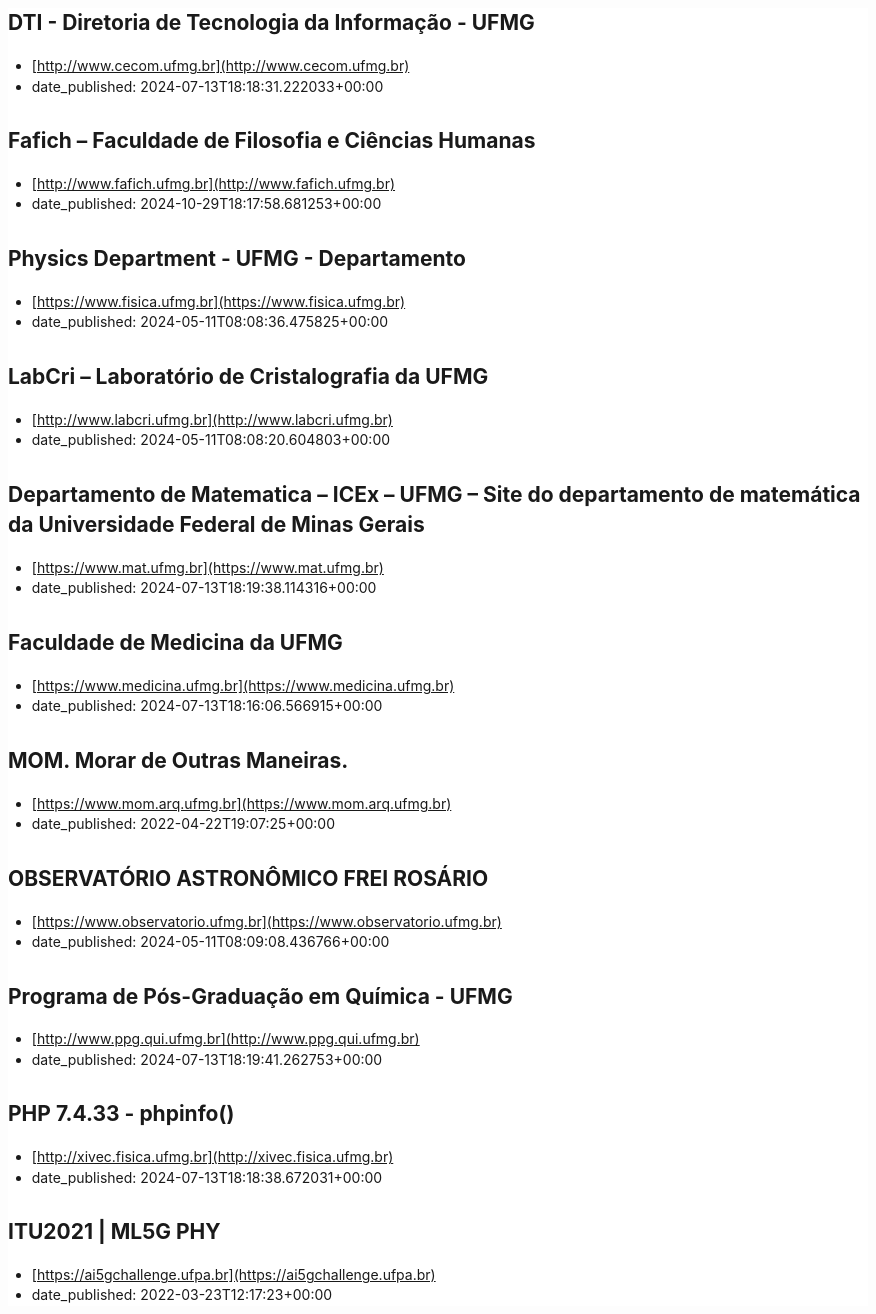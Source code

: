  ## DTI - Diretoria de Tecnologia da Informação - UFMG
 - [http://www.cecom.ufmg.br](http://www.cecom.ufmg.br)
 - date_published: 2024-07-13T18:18:31.222033+00:00

 ## Fafich – Faculdade de Filosofia e Ciências Humanas
 - [http://www.fafich.ufmg.br](http://www.fafich.ufmg.br)
 - date_published: 2024-10-29T18:17:58.681253+00:00

 ## Physics Department - UFMG - Departamento
 - [https://www.fisica.ufmg.br](https://www.fisica.ufmg.br)
 - date_published: 2024-05-11T08:08:36.475825+00:00

 ## LabCri – Laboratório de Cristalografia da UFMG
 - [http://www.labcri.ufmg.br](http://www.labcri.ufmg.br)
 - date_published: 2024-05-11T08:08:20.604803+00:00

 ## Departamento de Matematica – ICEx – UFMG – Site do departamento de matemática da Universidade Federal de Minas Gerais
 - [https://www.mat.ufmg.br](https://www.mat.ufmg.br)
 - date_published: 2024-07-13T18:19:38.114316+00:00

 ## Faculdade de Medicina da UFMG
 - [https://www.medicina.ufmg.br](https://www.medicina.ufmg.br)
 - date_published: 2024-07-13T18:16:06.566915+00:00

 ## MOM. Morar de Outras Maneiras.
 - [https://www.mom.arq.ufmg.br](https://www.mom.arq.ufmg.br)
 - date_published: 2022-04-22T19:07:25+00:00

 ## OBSERVATÓRIO ASTRONÔMICO FREI ROSÁRIO
 - [https://www.observatorio.ufmg.br](https://www.observatorio.ufmg.br)
 - date_published: 2024-05-11T08:09:08.436766+00:00

 ## Programa de Pós-Graduação em Química - UFMG
 - [http://www.ppg.qui.ufmg.br](http://www.ppg.qui.ufmg.br)
 - date_published: 2024-07-13T18:19:41.262753+00:00

 ## PHP 7.4.33 - phpinfo()
 - [http://xivec.fisica.ufmg.br](http://xivec.fisica.ufmg.br)
 - date_published: 2024-07-13T18:18:38.672031+00:00

 ## ITU2021 | ML5G PHY
 - [https://ai5gchallenge.ufpa.br](https://ai5gchallenge.ufpa.br)
 - date_published: 2022-03-23T12:17:23+00:00
